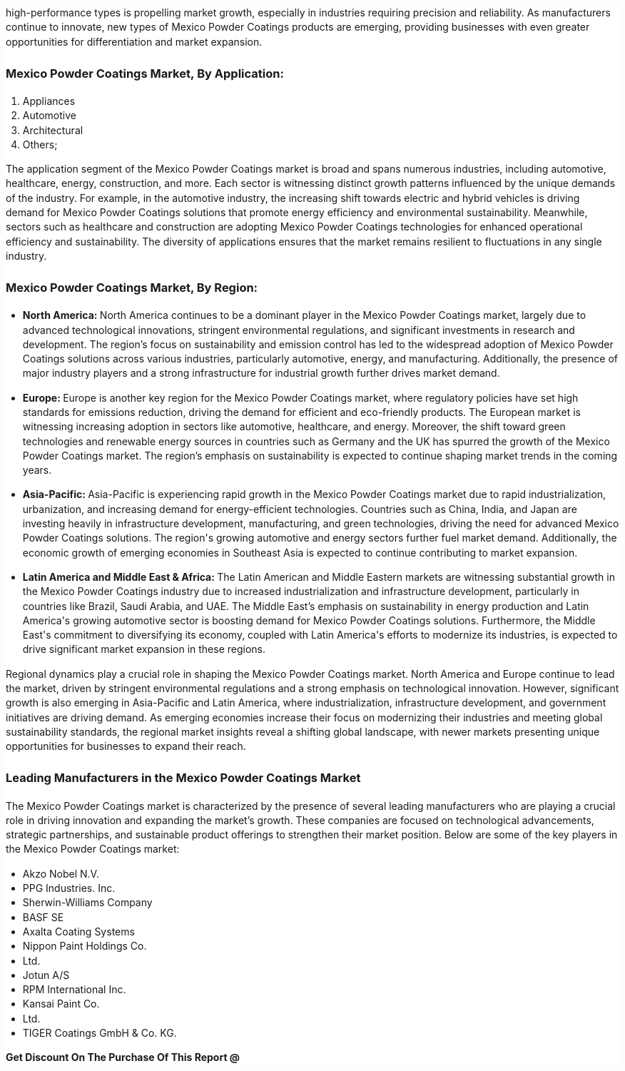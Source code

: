 high-performance types is propelling market growth, especially in industries requiring precision and reliability. As manufacturers continue to innovate, new types of Mexico Powder Coatings products are emerging, providing businesses with even greater opportunities for differentiation and market expansion.</p><h3>Mexico Powder Coatings Market,&nbsp;By Application:</h3><ol><li>Appliances<li> Automotive<li> Architectural<li> Others;</li></ol><p>The application segment of the Mexico Powder Coatings market is broad and spans numerous industries, including automotive, healthcare, energy, construction, and more. Each sector is witnessing distinct growth patterns influenced by the unique demands of the industry. For example, in the automotive industry, the increasing shift towards electric and hybrid vehicles is driving demand for Mexico Powder Coatings solutions that promote energy efficiency and environmental sustainability. Meanwhile, sectors such as healthcare and construction are adopting Mexico Powder Coatings technologies for enhanced operational efficiency and sustainability. The diversity of applications ensures that the market remains resilient to fluctuations in any single industry.</p><h3>Mexico Powder Coatings Market, By Region:</h3><ul><li><p><strong>North America:&nbsp;</strong>North America continues to be a dominant player in the Mexico Powder Coatings market, largely due to advanced technological innovations, stringent environmental regulations, and significant investments in research and development. The region&rsquo;s focus on sustainability and emission control has led to the widespread adoption of Mexico Powder Coatings solutions across various industries, particularly automotive, energy, and manufacturing. Additionally, the presence of major industry players and a strong infrastructure for industrial growth further drives market demand.</p></li><li><p><strong><strong>Europe:&nbsp;</strong></strong>Europe is another key region for the Mexico Powder Coatings market, where regulatory policies have set high standards for emissions reduction, driving the demand for efficient and eco-friendly products. The European market is witnessing increasing adoption in sectors like automotive, healthcare, and energy. Moreover, the shift toward green technologies and renewable energy sources in countries such as Germany and the UK has spurred the growth of the Mexico Powder Coatings market. The region&rsquo;s emphasis on sustainability is expected to continue shaping market trends in the coming years.</p></li><li><p><strong><strong>Asia-Pacific:&nbsp;</strong></strong>Asia-Pacific is experiencing rapid growth in the Mexico Powder Coatings market due to rapid industrialization, urbanization, and increasing demand for energy-efficient technologies. Countries such as China, India, and Japan are investing heavily in infrastructure development, manufacturing, and green technologies, driving the need for advanced Mexico Powder Coatings solutions. The region's growing automotive and energy sectors further fuel market demand. Additionally, the economic growth of emerging economies in Southeast Asia is expected to continue contributing to market expansion.</p></li><li><p><strong><strong>Latin America and Middle East &amp; Africa:&nbsp;</strong></strong>The Latin American and Middle Eastern markets are witnessing substantial growth in the Mexico Powder Coatings industry due to increased industrialization and infrastructure development, particularly in countries like Brazil, Saudi Arabia, and UAE. The Middle East&rsquo;s emphasis on sustainability in energy production and Latin America's growing automotive sector is boosting demand for Mexico Powder Coatings solutions. Furthermore, the Middle East's commitment to diversifying its economy, coupled with Latin America's efforts to modernize its industries, is expected to drive significant market expansion in these regions.</p></li></ul><p>Regional dynamics play a crucial role in shaping the Mexico Powder Coatings market. North America and Europe continue to lead the market, driven by stringent environmental regulations and a strong emphasis on technological innovation. However, significant growth is also emerging in Asia-Pacific and Latin America, where industrialization, infrastructure development, and government initiatives are driving demand. As emerging economies increase their focus on modernizing their industries and meeting global sustainability standards, the regional market insights reveal a shifting global landscape, with newer markets presenting unique opportunities for businesses to expand their reach.</p><h3><strong>Leading Manufacturers in the Mexico Powder Coatings Market</strong></h3><p>The Mexico Powder Coatings market is characterized by the presence of several leading manufacturers who are playing a crucial role in driving innovation and expanding the market&rsquo;s growth. These companies are focused on technological advancements, strategic partnerships, and sustainable product offerings to strengthen their market position. Below are some of the key players in the Mexico Powder Coatings market:</p></div><div class="article-main__content" data-test-id="publishing-text-block"><ul><li><span class="">Akzo Nobel N.V.<li> PPG Industries. Inc.<li> Sherwin-Williams Company<li> BASF SE<li> Axalta Coating Systems<li> Nippon Paint Holdings Co.<li> Ltd.<li> Jotun A/S<li> RPM International Inc.<li> Kansai Paint Co.<li> Ltd.<li> TIGER Coatings GmbH & Co. KG.</span></li></ul></div><div class="article-main__content" data-test-id="publishing-text-block"><p><span class="font-[700]"><strong>Get Discount On The Purchase Of This Report @</strong>